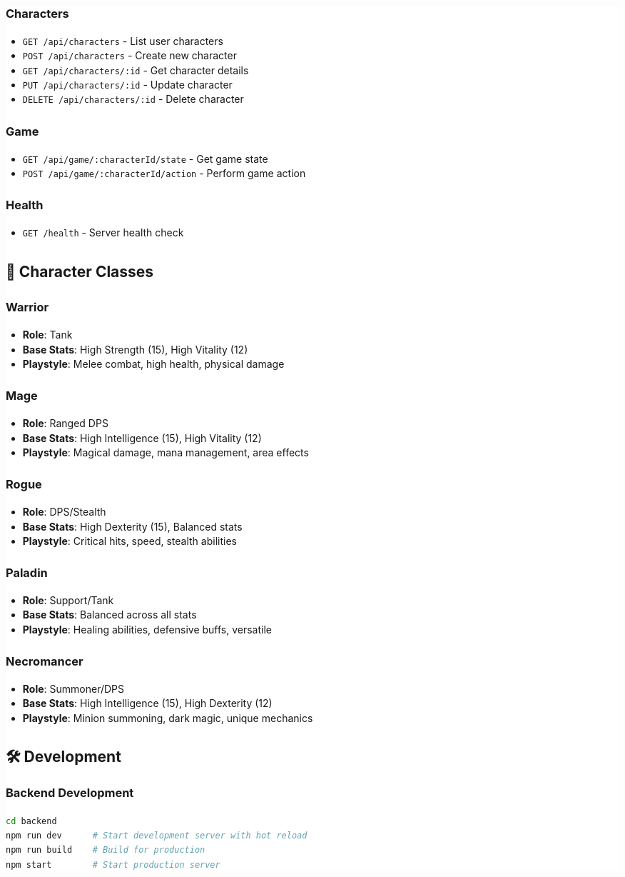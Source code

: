 ### Characters
- `GET /api/characters` - List user characters
- `POST /api/characters` - Create new character
- `GET /api/characters/:id` - Get character details
- `PUT /api/characters/:id` - Update character
- `DELETE /api/characters/:id` - Delete character

### Game
- `GET /api/game/:characterId/state` - Get game state
- `POST /api/game/:characterId/action` - Perform game action

### Health
- `GET /health` - Server health check

## 🎯 Character Classes

### Warrior
- **Role**: Tank
- **Base Stats**: High Strength (15), High Vitality (12)
- **Playstyle**: Melee combat, high health, physical damage

### Mage
- **Role**: Ranged DPS
- **Base Stats**: High Intelligence (15), High Vitality (12)
- **Playstyle**: Magical damage, mana management, area effects

### Rogue
- **Role**: DPS/Stealth
- **Base Stats**: High Dexterity (15), Balanced stats
- **Playstyle**: Critical hits, speed, stealth abilities

### Paladin
- **Role**: Support/Tank
- **Base Stats**: Balanced across all stats
- **Playstyle**: Healing abilities, defensive buffs, versatile

### Necromancer
- **Role**: Summoner/DPS
- **Base Stats**: High Intelligence (15), High Dexterity (12)
- **Playstyle**: Minion summoning, dark magic, unique mechanics

## 🛠️ Development

### Backend Development
```bash
cd backend
npm run dev      # Start development server with hot reload
npm run build    # Build for production
npm start        # Start production server
```
